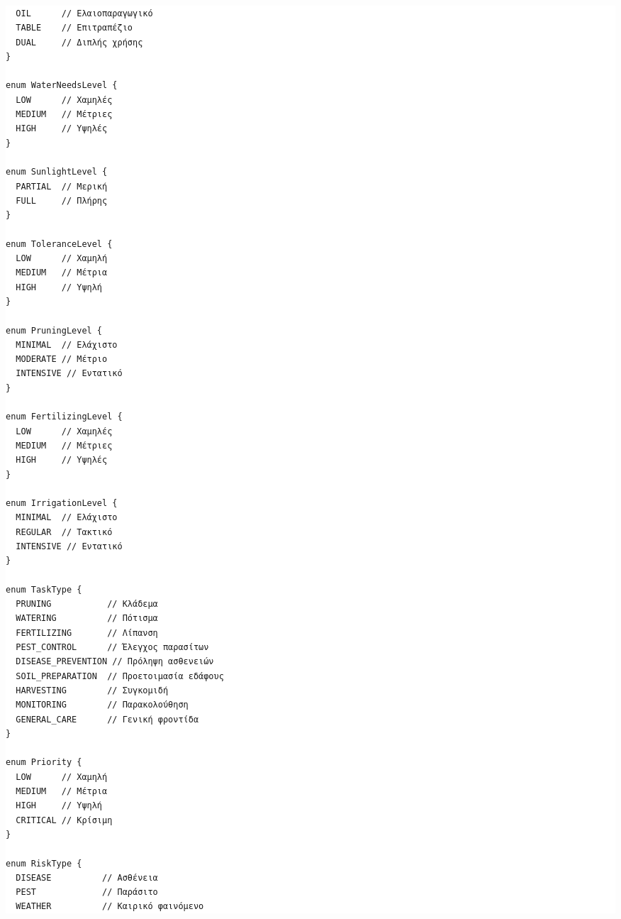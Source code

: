 ```prisma
  OIL      // Ελαιοπαραγωγικό
  TABLE    // Επιτραπέζιο
  DUAL     // Διπλής χρήσης
}

enum WaterNeedsLevel {
  LOW      // Χαμηλές
  MEDIUM   // Μέτριες
  HIGH     // Υψηλές
}

enum SunlightLevel {
  PARTIAL  // Μερική
  FULL     // Πλήρης
}

enum ToleranceLevel {
  LOW      // Χαμηλή
  MEDIUM   // Μέτρια
  HIGH     // Υψηλή
}

enum PruningLevel {
  MINIMAL  // Ελάχιστο
  MODERATE // Μέτριο
  INTENSIVE // Εντατικό
}

enum FertilizingLevel {
  LOW      // Χαμηλές
  MEDIUM   // Μέτριες
  HIGH     // Υψηλές
}

enum IrrigationLevel {
  MINIMAL  // Ελάχιστο
  REGULAR  // Τακτικό
  INTENSIVE // Εντατικό
}

enum TaskType {
  PRUNING           // Κλάδεμα
  WATERING          // Πότισμα
  FERTILIZING       // Λίπανση
  PEST_CONTROL      // Έλεγχος παρασίτων
  DISEASE_PREVENTION // Πρόληψη ασθενειών
  SOIL_PREPARATION  // Προετοιμασία εδάφους
  HARVESTING        // Συγκομιδή
  MONITORING        // Παρακολούθηση
  GENERAL_CARE      // Γενική φροντίδα
}

enum Priority {
  LOW      // Χαμηλή
  MEDIUM   // Μέτρια
  HIGH     // Υψηλή
  CRITICAL // Κρίσιμη
}

enum RiskType {
  DISEASE          // Ασθένεια
  PEST             // Παράσιτο
  WEATHER          // Καιρικό φαινόμενο
```
